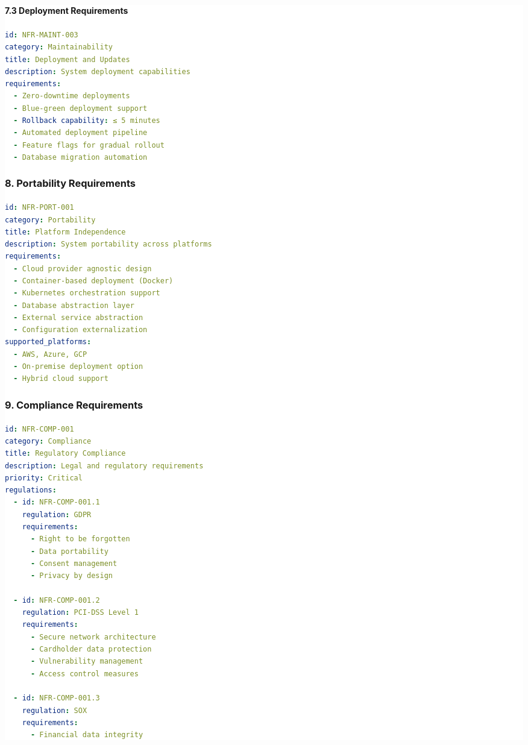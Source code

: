 
#### 7.3 Deployment Requirements
```yaml
id: NFR-MAINT-003
category: Maintainability
title: Deployment and Updates
description: System deployment capabilities
requirements:
  - Zero-downtime deployments
  - Blue-green deployment support
  - Rollback capability: ≤ 5 minutes
  - Automated deployment pipeline
  - Feature flags for gradual rollout
  - Database migration automation
```

### 8. Portability Requirements

```yaml
id: NFR-PORT-001
category: Portability
title: Platform Independence
description: System portability across platforms
requirements:
  - Cloud provider agnostic design
  - Container-based deployment (Docker)
  - Kubernetes orchestration support
  - Database abstraction layer
  - External service abstraction
  - Configuration externalization
supported_platforms:
  - AWS, Azure, GCP
  - On-premise deployment option
  - Hybrid cloud support
```

### 9. Compliance Requirements

```yaml
id: NFR-COMP-001
category: Compliance
title: Regulatory Compliance
description: Legal and regulatory requirements
priority: Critical
regulations:
  - id: NFR-COMP-001.1
    regulation: GDPR
    requirements:
      - Right to be forgotten
      - Data portability
      - Consent management
      - Privacy by design
      
  - id: NFR-COMP-001.2
    regulation: PCI-DSS Level 1
    requirements:
      - Secure network architecture
      - Cardholder data protection
      - Vulnerability management
      - Access control measures
      
  - id: NFR-COMP-001.3
    regulation: SOX
    requirements:
      - Financial data integrity
```